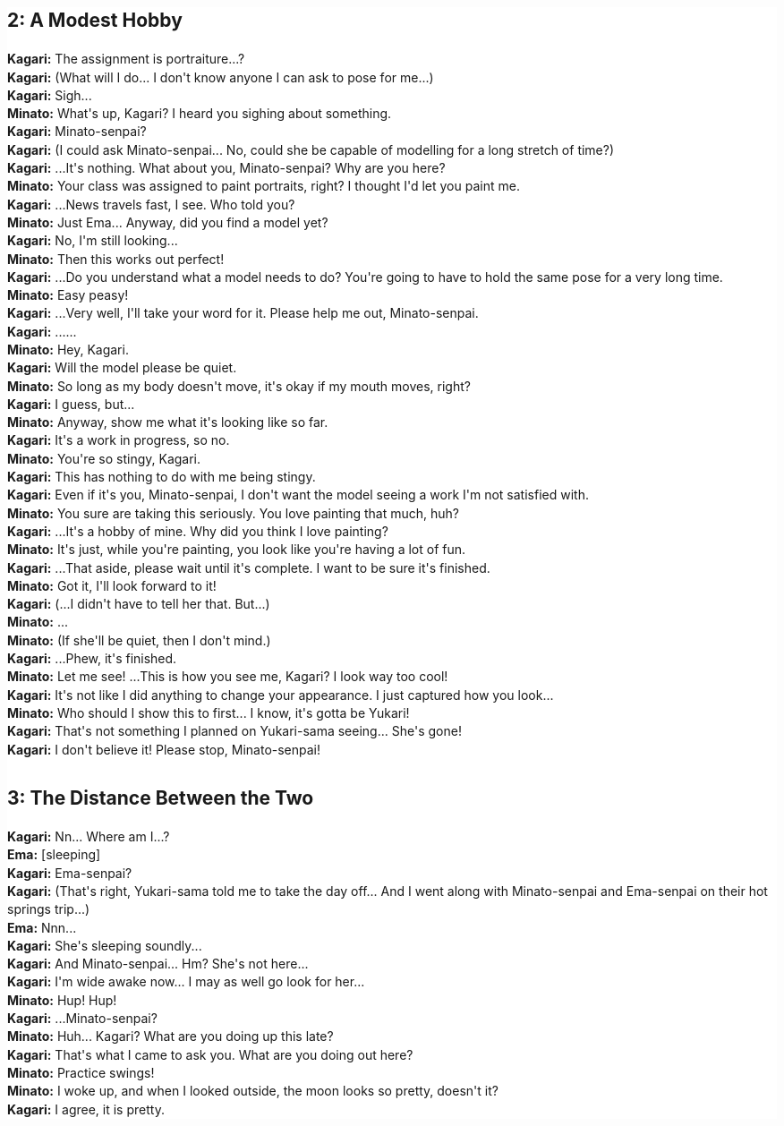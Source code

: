 ## 2: A Modest Hobby
**Kagari:** The assignment is portraiture\.\.\.\?  
**Kagari:** (What will I do\.\.\. I don't know anyone I can ask to pose for me\.\.\.\)  
**Kagari:** Sigh\.\.\.  
**Minato:** What's up, Kagari\? I heard you sighing about something\.  
**Kagari:** Minato-senpai\?  
**Kagari:** (I could ask Minato-senpai\.\.\. No, could she be capable of modelling for a long stretch of time\?\)  
**Kagari:** \.\.\.It's nothing\. What about you, Minato-senpai\? Why are you here\?  
**Minato:** Your class was assigned to paint portraits, right\? I thought I'd let you paint me\.  
**Kagari:** \.\.\.News travels fast, I see\. Who told you\?  
**Minato:** Just Ema\.\.\. Anyway, did you find a model yet\?  
**Kagari:** No, I'm still looking\.\.\.  
**Minato:** Then this works out perfect\!  
**Kagari:** \.\.\.Do you understand what a model needs to do\? You're going to have to hold the same pose for a very long time\.  
**Minato:** Easy peasy\!  
**Kagari:** \.\.\.Very well, I'll take your word for it\. Please help me out, Minato-senpai\.  
**Kagari:** \.\.\.\.\.\.  
**Minato:** Hey, Kagari\.  
**Kagari:** Will the model please be quiet\.  
**Minato:** So long as my body doesn't move, it's okay if my mouth moves, right\?  
**Kagari:** I guess, but\.\.\.  
**Minato:** Anyway, show me what it's looking like so far\.  
**Kagari:** It's a work in progress, so no\.  
**Minato:** You're so stingy, Kagari\.  
**Kagari:** This has nothing to do with me being stingy\.  
**Kagari:** Even if it's you, Minato-senpai, I don't want the model seeing a work I'm not satisfied with\.  
**Minato:** You sure are taking this seriously\. You love painting that much, huh\?  
**Kagari:** \.\.\.It's a hobby of mine\. Why did you think I love painting\?  
**Minato:** It's just, while you're painting, you look like you're having a lot of fun\.  
**Kagari:** \.\.\.That aside, please wait until it's complete\. I want to be sure it's finished\.  
**Minato:** Got it, I'll look forward to it\!  
**Kagari:** (\.\.\.I didn't have to tell her that\. But\.\.\.\)  
**Minato:** \.\.\.  
**Minato:** (If she'll be quiet, then I don't mind\.\)  
**Kagari:** \.\.\.Phew, it's finished\.  
**Minato:** Let me see\! \.\.\.This is how you see me, Kagari\? I look way too cool\!  
**Kagari:** It's not like I did anything to change your appearance\. I just captured how you look\.\.\.  
**Minato:** Who should I show this to first\.\.\. I know, it's gotta be Yukari\!  
**Kagari:** That's not something I planned on Yukari-sama seeing\.\.\. She's gone\!  
**Kagari:** I don't believe it\! Please stop, Minato-senpai\!  

## 3: The Distance Between the Two
**Kagari:** Nn\.\.\. Where am I\.\.\.\?  
**Ema:** [sleeping\]  
**Kagari:** Ema-senpai\?  
**Kagari:** (That's right, Yukari-sama told me to take the day off\.\.\. And I went along with Minato-senpai and Ema-senpai on their hot springs trip\.\.\.\)  
**Ema:** Nnn\.\.\.  
**Kagari:** She's sleeping soundly\.\.\.  
**Kagari:** And Minato-senpai\.\.\. Hm\? She's not here\.\.\.  
**Kagari:** I'm wide awake now\.\.\. I may as well go look for her\.\.\.  
**Minato:** Hup\! Hup\!  
**Kagari:** \.\.\.Minato-senpai\?  
**Minato:** Huh\.\.\. Kagari\? What are you doing up this late\?  
**Kagari:** That's what I came to ask you\. What are you doing out here\?  
**Minato:** Practice swings\!  
**Minato:** I woke up, and when I looked outside, the moon looks so pretty, doesn't it\?  
**Kagari:** I agree, it is pretty\.  